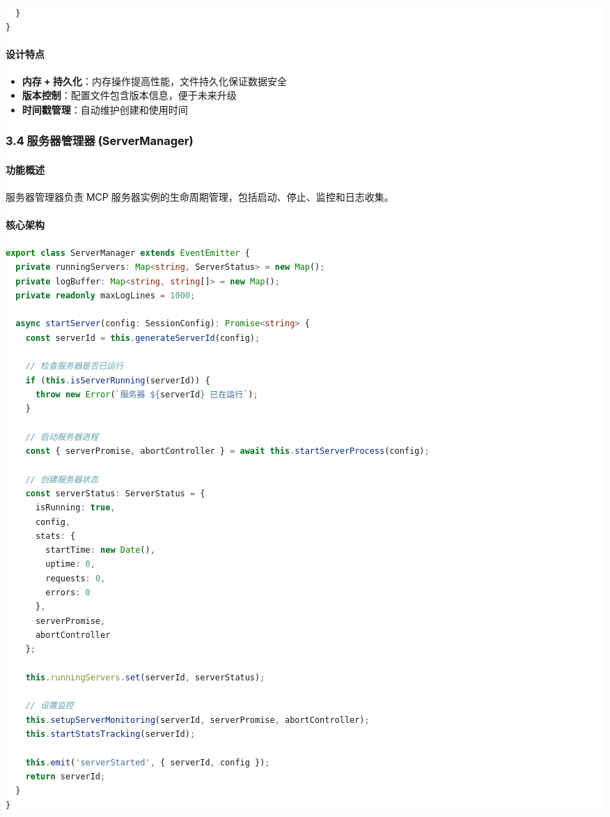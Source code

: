 ```typescript
  }
}
```

#### 设计特点
- **内存 + 持久化**：内存操作提高性能，文件持久化保证数据安全
- **版本控制**：配置文件包含版本信息，便于未来升级
- **时间戳管理**：自动维护创建和使用时间

### 3.4 服务器管理器 (ServerManager)

#### 功能概述
服务器管理器负责 MCP 服务器实例的生命周期管理，包括启动、停止、监控和日志收集。

#### 核心架构

```typescript
export class ServerManager extends EventEmitter {
  private runningServers: Map<string, ServerStatus> = new Map();
  private logBuffer: Map<string, string[]> = new Map();
  private readonly maxLogLines = 1000;
  
  async startServer(config: SessionConfig): Promise<string> {
    const serverId = this.generateServerId(config);
    
    // 检查服务器是否已运行
    if (this.isServerRunning(serverId)) {
      throw new Error(`服务器 ${serverId} 已在运行`);
    }
    
    // 启动服务器进程
    const { serverPromise, abortController } = await this.startServerProcess(config);
    
    // 创建服务器状态
    const serverStatus: ServerStatus = {
      isRunning: true,
      config,
      stats: {
        startTime: new Date(),
        uptime: 0,
        requests: 0,
        errors: 0
      },
      serverPromise,
      abortController
    };
    
    this.runningServers.set(serverId, serverStatus);
    
    // 设置监控
    this.setupServerMonitoring(serverId, serverPromise, abortController);
    this.startStatsTracking(serverId);
    
    this.emit('serverStarted', { serverId, config });
    return serverId;
  }
}
```
